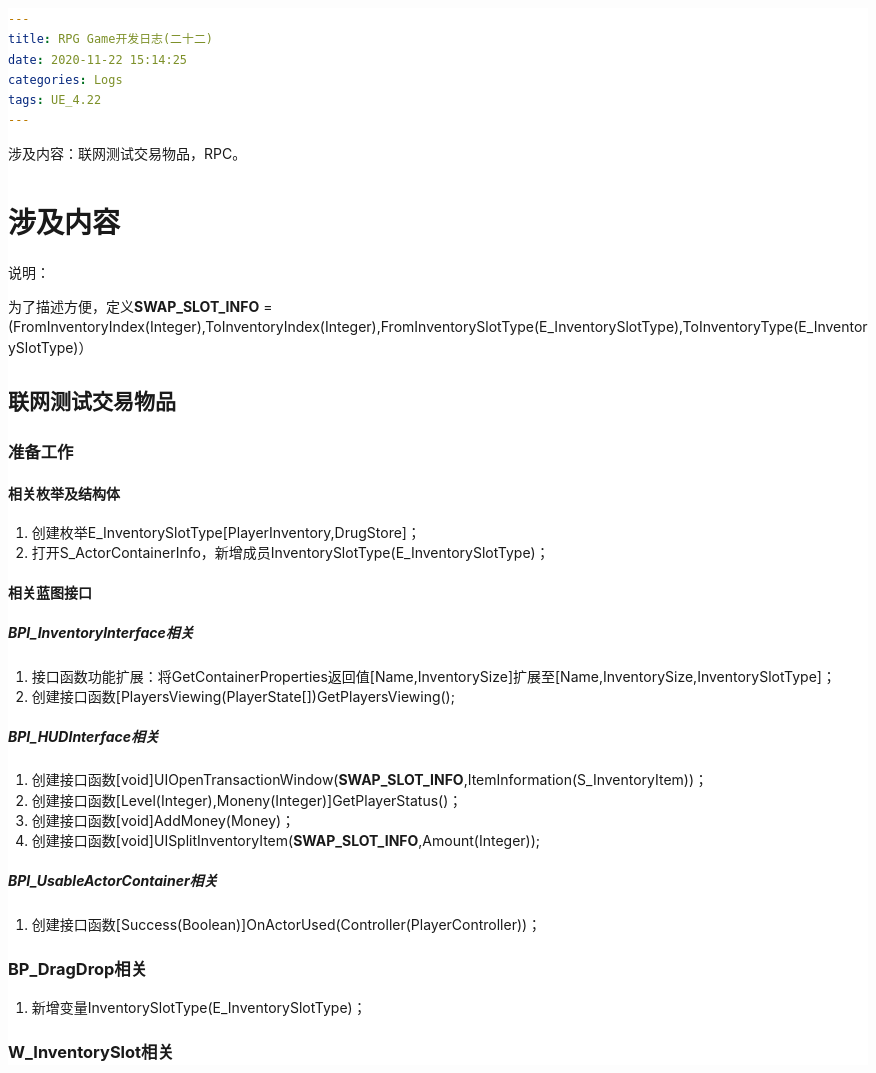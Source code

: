 ```yaml
---
title: RPG Game开发日志(二十二)
date: 2020-11-22 15:14:25
categories: Logs
tags: UE_4.22
---
```


涉及内容：联网测试交易物品，RPC。



# 涉及内容

说明：

为了描述方便，定义**SWAP_SLOT_INFO** =(FromInventoryIndex(Integer),ToInventoryIndex(Integer),FromInventorySlotType(E_InventorySlotType),ToInventoryType(E_InventorySlotType)）

## 联网测试交易物品

### 准备工作

#### 相关枚举及结构体

1. 创建枚举E_InventorySlotType[PlayerInventory,DrugStore]；
2. 打开S_ActorContainerInfo，新增成员InventorySlotType(E_InventorySlotType)；

#### 相关蓝图接口

##### BPI_InventoryInterface相关

1. 接口函数功能扩展：将GetContainerProperties返回值[Name,InventorySize]扩展至[Name,InventorySize,InventorySlotType]；
2. 创建接口函数[PlayersViewing(PlayerState[])GetPlayersViewing();

##### BPI_HUDInterface相关

1. 创建接口函数[void]UIOpenTransactionWindow(**SWAP_SLOT_INFO**,ItemInformation(S_InventoryItem))；
2. 创建接口函数[Level(Integer),Moneny(Integer)]GetPlayerStatus()；
3. 创建接口函数[void]AddMoney(Money)；
4. 创建接口函数[void]UISplitInventoryItem(**SWAP_SLOT_INFO**,Amount(Integer));

##### BPI_UsableActorContainer相关

1. 创建接口函数[Success(Boolean)]OnActorUsed(Controller(PlayerController))；

### BP_DragDrop相关

1. 新增变量InventorySlotType(E_InventorySlotType)；

### W_InventorySlot相关
